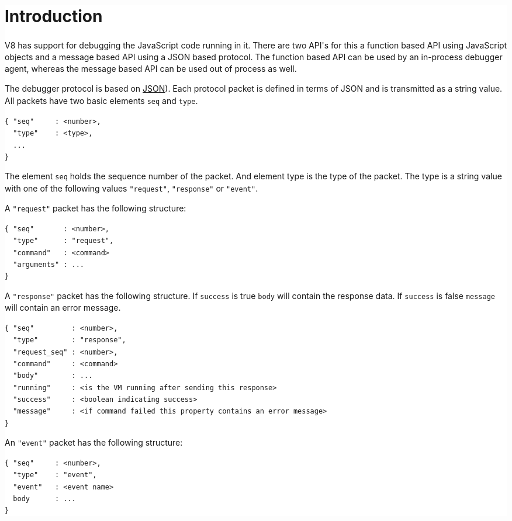 # Introduction #

V8 has support for debugging the JavaScript code running in it. There are two API's for this a function based API using JavaScript objects and a message based API using a JSON based protocol. The function based API can be used by an in-process debugger agent, whereas the message based API can be used out of process as well.

The debugger protocol is based on [JSON](http://www.json.org/)). Each protocol packet is defined in terms of JSON and is transmitted as a string value. All packets have two basic elements `seq` and `type`.

```
{ "seq"     : <number>,
  "type"    : <type>,
  ...
}
```

The element `seq` holds the sequence number of the packet. And element type is the type of the packet. The type is a string value with one of the following values `"request"`, `"response"` or `"event"`.

A `"request"` packet has the following structure:

```
{ "seq"       : <number>,
  "type"      : "request",
  "command"   : <command>
  "arguments" : ...
}
```

A `"response"` packet has the following structure. If `success` is true `body` will contain the response data. If `success` is false `message` will contain an error message.

```
{ "seq"         : <number>,
  "type"        : "response",
  "request_seq" : <number>,
  "command"     : <command>
  "body"        : ...
  "running"     : <is the VM running after sending this response>
  "success"     : <boolean indicating success>
  "message"     : <if command failed this property contains an error message>
}
```

An `"event"` packet has the following structure:

```
{ "seq"     : <number>,
  "type"    : "event",
  "event"   : <event name>
  body      : ...
}
```
